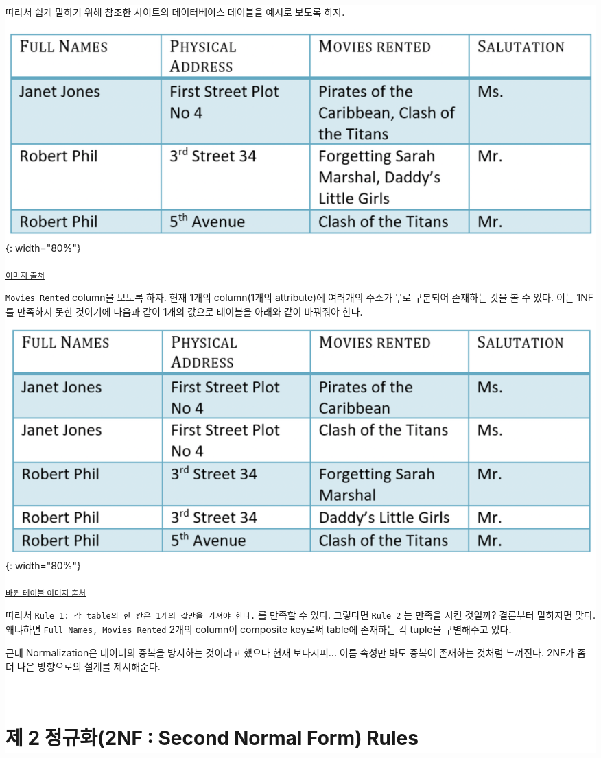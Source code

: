 따라서 쉽게 말하기 위해 참조한 사이트의 데이터베이스 테이블을 예시로 보도록 하자.

![normalization1_1](https://github.com/xi-jjun/xi-jjun.github.io/blob/master/_posts/database/img/normalization1_1.png?raw=True){: width="80%"}

<sub>[이미지 출처](https://www.guru99.com/database-normalization.html)</sub>

`Movies Rented` column을 보도록 하자. 현재 1개의 column(1개의 attribute)에 여러개의 주소가 ','로 구분되어 존재하는 것을 볼 수 있다. 이는 1NF를 만족하지 못한 것이기에 다음과 같이 1개의 값으로 테이블을 아래와 같이 바꿔줘야 한다.

![normalization1_2](https://github.com/xi-jjun/xi-jjun.github.io/blob/master/_posts/database/img/normalization1_2.png?raw=True){: width="80%"}

<sub>[바뀐 테이블 이미지 출처](https://www.guru99.com/database-normalization.html)</sub>

따라서 `Rule 1: 각 table의 한 칸은 1개의 값만을 가져야 한다.` 를 만족할 수 있다. 그렇다면 `Rule 2` 는 만족을 시킨 것일까? 결론부터 말하자면 맞다. 왜냐하면 `Full Names, Movies Rented` 2개의 column이 composite key로써 table에 존재하는 각 tuple을 구별해주고 있다. 

근데 Normalization은 데이터의 중복을 방지하는 것이라고 했으나 현재 보다시피... 이름 속성만 봐도 중복이 존재하는 것처럼 느껴진다. 2NF가 좀 더 나은 방향으로의 설계를 제시해준다.

<br>

# 제 2 정규화(2NF : Second Normal Form) Rules
